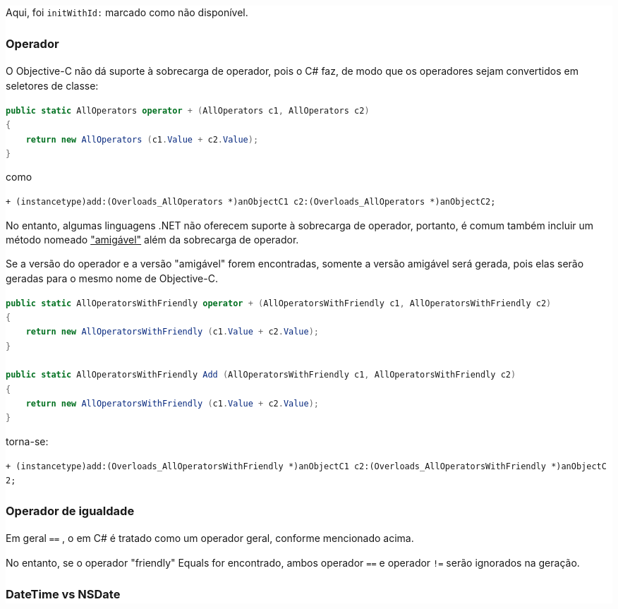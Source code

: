 Aqui, foi `initWithId:` marcado como não disponível.

### <a name="operator"></a>Operador

O Objective-C não dá suporte à sobrecarga de operador, pois o C# faz, de modo que os operadores sejam convertidos em seletores de classe:

```csharp
public static AllOperators operator + (AllOperators c1, AllOperators c2)
{
    return new AllOperators (c1.Value + c2.Value);
}
```

como

```objc
+ (instancetype)add:(Overloads_AllOperators *)anObjectC1 c2:(Overloads_AllOperators *)anObjectC2;
```

No entanto, algumas linguagens .NET não oferecem suporte à sobrecarga de operador, portanto, é comum também incluir um método nomeado ["amigável"](/dotnet/standard/design-guidelines/operator-overloads) além da sobrecarga de operador.

Se a versão do operador e a versão "amigável" forem encontradas, somente a versão amigável será gerada, pois elas serão geradas para o mesmo nome de Objective-C.

```csharp
public static AllOperatorsWithFriendly operator + (AllOperatorsWithFriendly c1, AllOperatorsWithFriendly c2)
{
    return new AllOperatorsWithFriendly (c1.Value + c2.Value);
}

public static AllOperatorsWithFriendly Add (AllOperatorsWithFriendly c1, AllOperatorsWithFriendly c2)
{
    return new AllOperatorsWithFriendly (c1.Value + c2.Value);
}
```

 torna-se:

```objc
+ (instancetype)add:(Overloads_AllOperatorsWithFriendly *)anObjectC1 c2:(Overloads_AllOperatorsWithFriendly *)anObjectC2;
```

### <a name="equality-operator"></a>Operador de igualdade

Em geral `==` , o em C# é tratado como um operador geral, conforme mencionado acima.

No entanto, se o operador "friendly" Equals for encontrado, ambos operador `==` e operador `!=` serão ignorados na geração.

### <a name="datetime-vs-nsdate"></a>DateTime vs NSDate
